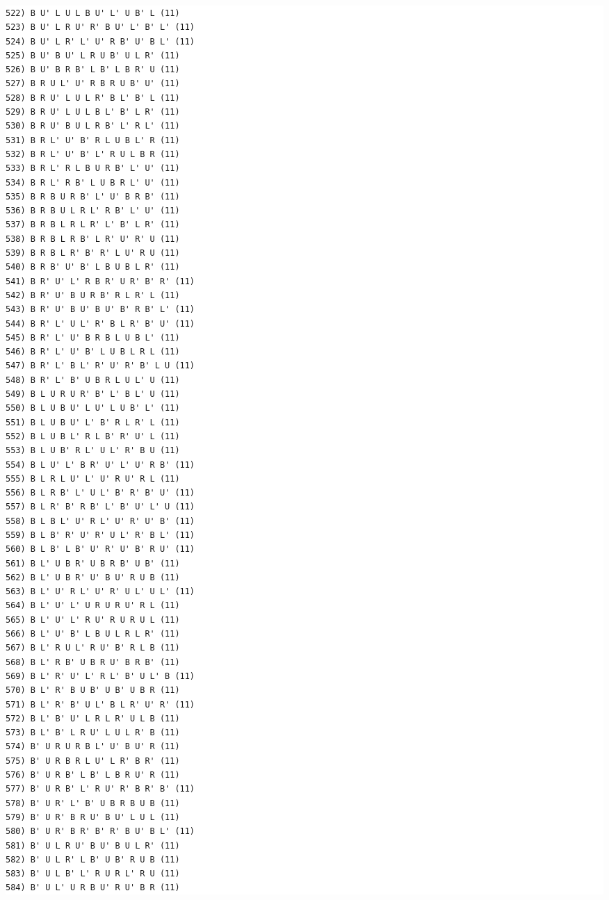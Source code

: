 ```
522) B U' L U L B U' L' U B' L (11)
523) B U' L R U' R' B U' L' B' L' (11)
524) B U' L R' L' U' R B' U' B L' (11)
525) B U' B U' L R U B' U L R' (11)
526) B U' B R B' L B' L B R' U (11)
527) B R U L' U' R B R U B' U' (11)
528) B R U' L U L R' B L' B' L (11)
529) B R U' L U L B L' B' L R' (11)
530) B R U' B U L R B' L' R L' (11)
531) B R L' U' B' R L U B L' R (11)
532) B R L' U' B' L' R U L B R (11)
533) B R L' R L B U R B' L' U' (11)
534) B R L' R B' L U B R L' U' (11)
535) B R B U R B' L' U' B R B' (11)
536) B R B U L R L' R B' L' U' (11)
537) B R B L R L R' L' B' L R' (11)
538) B R B L R B' L R' U' R' U (11)
539) B R B L R' B' R' L U' R U (11)
540) B R B' U' B' L B U B L R' (11)
541) B R' U' L' R B R' U R' B' R' (11)
542) B R' U' B U R B' R L R' L (11)
543) B R' U' B U' B U' B' R B' L' (11)
544) B R' L' U L' R' B L R' B' U' (11)
545) B R' L' U' B R B L U B L' (11)
546) B R' L' U' B' L U B L R L (11)
547) B R' L' B L' R' U' R' B' L U (11)
548) B R' L' B' U B R L U L' U (11)
549) B L U R U R' B' L' B L' U (11)
550) B L U B U' L U' L U B' L' (11)
551) B L U B U' L' B' R L R' L (11)
552) B L U B L' R L B' R' U' L (11)
553) B L U B' R L' U L' R' B U (11)
554) B L U' L' B R' U' L' U' R B' (11)
555) B L R L U' L' U' R U' R L (11)
556) B L R B' L' U L' B' R' B' U' (11)
557) B L R' B' R B' L' B' U' L' U (11)
558) B L B L' U' R L' U' R' U' B' (11)
559) B L B' R' U' R' U L' R' B L' (11)
560) B L B' L B' U' R' U' B' R U' (11)
561) B L' U B R' U B R B' U B' (11)
562) B L' U B R' U' B U' R U B (11)
563) B L' U' R L' U' R' U L' U L' (11)
564) B L' U' L' U R U R U' R L (11)
565) B L' U' L' R U' R U R U L (11)
566) B L' U' B' L B U L R L R' (11)
567) B L' R U L' R U' B' R L B (11)
568) B L' R B' U B R U' B R B' (11)
569) B L' R' U' L' R L' B' U L' B (11)
570) B L' R' B U B' U B' U B R (11)
571) B L' R' B' U L' B L R' U' R' (11)
572) B L' B' U' L R L R' U L B (11)
573) B L' B' L R U' L U L R' B (11)
574) B' U R U R B L' U' B U' R (11)
575) B' U R B R L U' L R' B R' (11)
576) B' U R B' L B' L B R U' R (11)
577) B' U R B' L' R U' R' B R' B' (11)
578) B' U R' L' B' U B R B U B (11)
579) B' U R' B R U' B U' L U L (11)
580) B' U R' B R' B' R' B U' B L' (11)
581) B' U L R U' B U' B U L R' (11)
582) B' U L R' L B' U B' R U B (11)
583) B' U L B' L' R U R L' R U (11)
584) B' U L' U R B U' R U' B R (11)
```